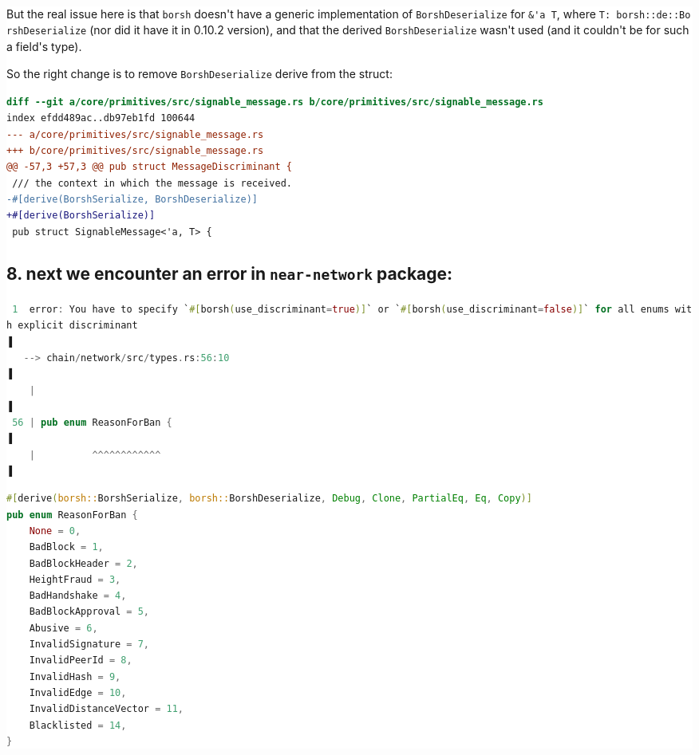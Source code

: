 But the real issue here is that `borsh` doesn't have a generic implementation
of `BorshDeserialize` for `&'a T`, where `T: borsh::de::BorshDeserialize` (nor did it have it in 0.10.2 version),
and that the derived `BorshDeserialize` wasn't used (and it couldn't be for such a field's type).

So the right change is to remove `BorshDeserialize` derive from the struct:

```diff
diff --git a/core/primitives/src/signable_message.rs b/core/primitives/src/signable_message.rs
index efdd489ac..db97eb1fd 100644
--- a/core/primitives/src/signable_message.rs
+++ b/core/primitives/src/signable_message.rs
@@ -57,3 +57,3 @@ pub struct MessageDiscriminant {
 /// the context in which the message is received.
-#[derive(BorshSerialize, BorshDeserialize)]
+#[derive(BorshSerialize)]
 pub struct SignableMessage<'a, T> {
```


## 8. next we encounter an error in `near-network` package:

```rust
 1  error: You have to specify `#[borsh(use_discriminant=true)]` or `#[borsh(use_discriminant=false)]` for all enums with explicit discriminant                                                                                                                            ▐
   --> chain/network/src/types.rs:56:10                                                                                                                                                                                                                                    ▐
    |                                                                                                                                                                                                                                                                      ▐
 56 | pub enum ReasonForBan {                                                                                                                                                                                                                                              ▐
    |          ^^^^^^^^^^^^                                                                                                                                                                                                                                                ▐
```

```rust
#[derive(borsh::BorshSerialize, borsh::BorshDeserialize, Debug, Clone, PartialEq, Eq, Copy)]
pub enum ReasonForBan {
    None = 0,
    BadBlock = 1,
    BadBlockHeader = 2,
    HeightFraud = 3,
    BadHandshake = 4,
    BadBlockApproval = 5,
    Abusive = 6,
    InvalidSignature = 7,
    InvalidPeerId = 8,
    InvalidHash = 9,
    InvalidEdge = 10,
    InvalidDistanceVector = 11,
    Blacklisted = 14,
}
```
